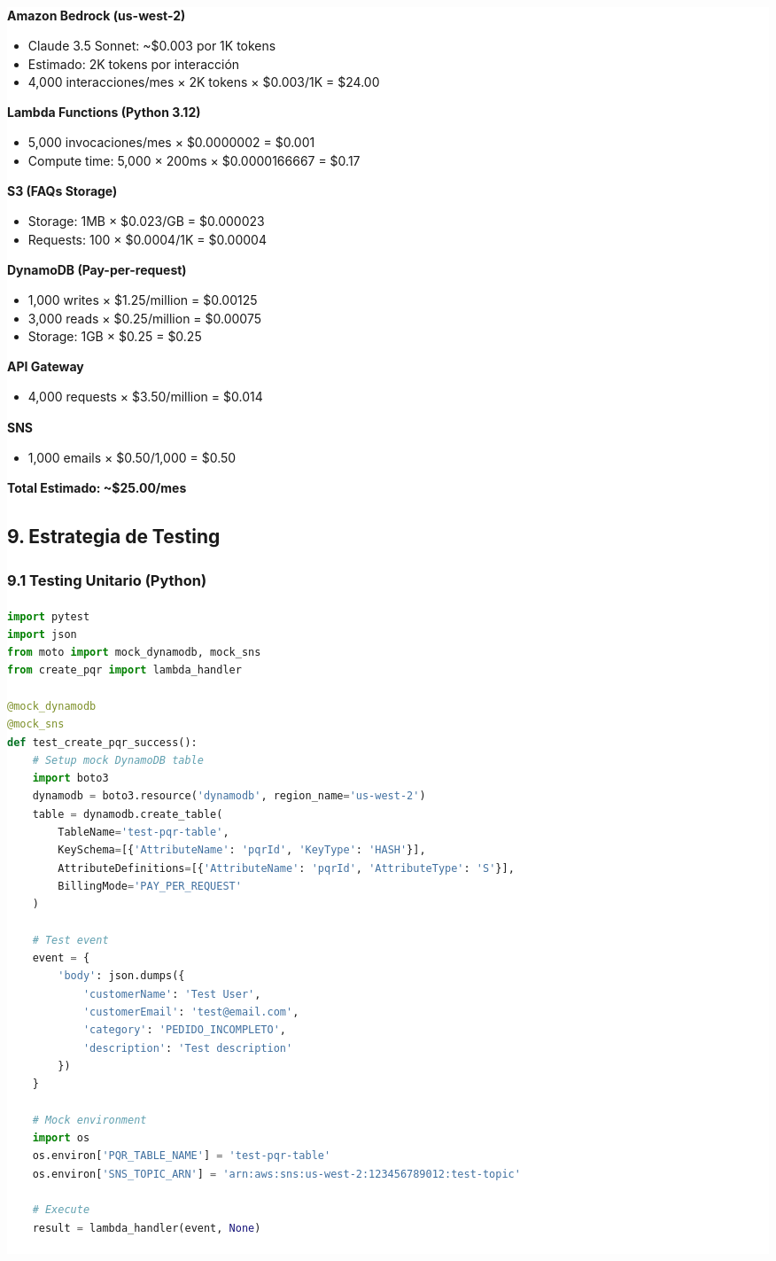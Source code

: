 **Amazon Bedrock (us-west-2)**
- Claude 3.5 Sonnet: ~$0.003 por 1K tokens
- Estimado: 2K tokens por interacción
- 4,000 interacciones/mes × 2K tokens × $0.003/1K = $24.00

**Lambda Functions (Python 3.12)**
- 5,000 invocaciones/mes × $0.0000002 = $0.001
- Compute time: 5,000 × 200ms × $0.0000166667 = $0.17

**S3 (FAQs Storage)**
- Storage: 1MB × $0.023/GB = $0.000023
- Requests: 100 × $0.0004/1K = $0.00004

**DynamoDB (Pay-per-request)**
- 1,000 writes × $1.25/million = $0.00125
- 3,000 reads × $0.25/million = $0.00075
- Storage: 1GB × $0.25 = $0.25

**API Gateway**
- 4,000 requests × $3.50/million = $0.014

**SNS**
- 1,000 emails × $0.50/1,000 = $0.50

**Total Estimado: ~$25.00/mes**

## 9. Estrategia de Testing

### 9.1 Testing Unitario (Python)
```python
import pytest
import json
from moto import mock_dynamodb, mock_sns
from create_pqr import lambda_handler

@mock_dynamodb
@mock_sns
def test_create_pqr_success():
    # Setup mock DynamoDB table
    import boto3
    dynamodb = boto3.resource('dynamodb', region_name='us-west-2')
    table = dynamodb.create_table(
        TableName='test-pqr-table',
        KeySchema=[{'AttributeName': 'pqrId', 'KeyType': 'HASH'}],
        AttributeDefinitions=[{'AttributeName': 'pqrId', 'AttributeType': 'S'}],
        BillingMode='PAY_PER_REQUEST'
    )
    
    # Test event
    event = {
        'body': json.dumps({
            'customerName': 'Test User',
            'customerEmail': 'test@email.com',
            'category': 'PEDIDO_INCOMPLETO',
            'description': 'Test description'
        })
    }
    
    # Mock environment
    import os
    os.environ['PQR_TABLE_NAME'] = 'test-pqr-table'
    os.environ['SNS_TOPIC_ARN'] = 'arn:aws:sns:us-west-2:123456789012:test-topic'
    
    # Execute
    result = lambda_handler(event, None)
    
```